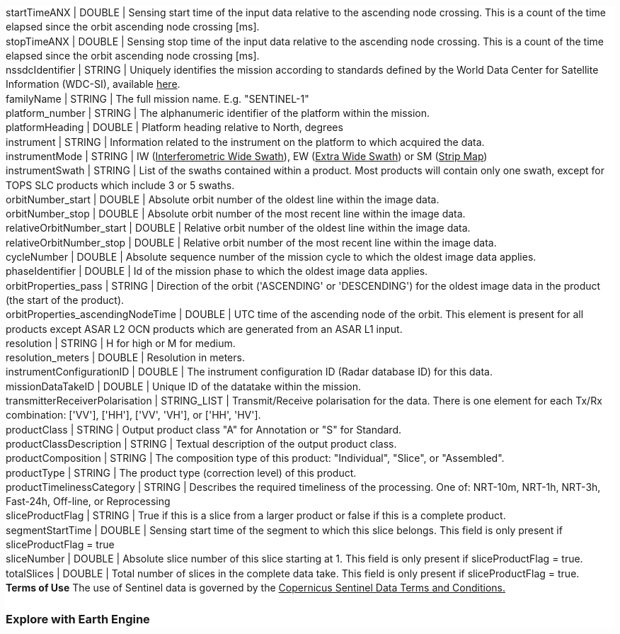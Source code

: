 startTimeANX | DOUBLE | Sensing start time of the input data relative to the ascending node crossing. This is a count of the time elapsed since the orbit ascending node crossing [ms].  
stopTimeANX | DOUBLE | Sensing stop time of the input data relative to the ascending node crossing. This is a count of the time elapsed since the orbit ascending node crossing [ms].  
nssdcIdentifier | STRING | Uniquely identifies the mission according to standards defined by the World Data Center for Satellite Information (WDC-SI), available [here](https://nssdc.gsfc.nasa.gov/nmc/SpacecraftQuery.jsp).  
familyName | STRING | The full mission name. E.g. "SENTINEL-1"  
platform_number | STRING | The alphanumeric identifier of the platform within the mission.  
platformHeading | DOUBLE | Platform heading relative to North, degrees  
instrument | STRING | Information related to the instrument on the platform to which acquired the data.  
instrumentMode | STRING | IW ([Interferometric Wide Swath](https://sentinel.esa.int/web/sentinel/user-guides/sentinel-1-sar/acquisition-modes/interferometric-wide-swath)), EW ([Extra Wide Swath](https://sentinel.esa.int/web/sentinel/user-guides/sentinel-1-sar/acquisition-modes/extra-wide-swath)) or SM ([Strip Map](https://sentinel.esa.int/web/sentinel/user-guides/sentinel-1-sar/acquisition-modes/stripmap))  
instrumentSwath | STRING | List of the swaths contained within a product. Most products will contain only one swath, except for TOPS SLC products which include 3 or 5 swaths.  
orbitNumber_start | DOUBLE | Absolute orbit number of the oldest line within the image data.  
orbitNumber_stop | DOUBLE | Absolute orbit number of the most recent line within the image data.  
relativeOrbitNumber_start | DOUBLE | Relative orbit number of the oldest line within the image data.  
relativeOrbitNumber_stop | DOUBLE | Relative orbit number of the most recent line within the image data.  
cycleNumber | DOUBLE | Absolute sequence number of the mission cycle to which the oldest image data applies.  
phaseIdentifier | DOUBLE | Id of the mission phase to which the oldest image data applies.  
orbitProperties_pass | STRING | Direction of the orbit ('ASCENDING' or 'DESCENDING') for the oldest image data in the product (the start of the product).  
orbitProperties_ascendingNodeTime | DOUBLE | UTC time of the ascending node of the orbit. This element is present for all products except ASAR L2 OCN products which are generated from an ASAR L1 input.  
resolution | STRING | H for high or M for medium.  
resolution_meters | DOUBLE | Resolution in meters.  
instrumentConfigurationID | DOUBLE | The instrument configuration ID (Radar database ID) for this data.  
missionDataTakeID | DOUBLE | Unique ID of the datatake within the mission.  
transmitterReceiverPolarisation | STRING_LIST | Transmit/Receive polarisation for the data. There is one element for each Tx/Rx combination: ['VV'], ['HH'], ['VV', 'VH'], or ['HH', 'HV'].  
productClass | STRING | Output product class "A" for Annotation or "S" for Standard.  
productClassDescription | STRING | Textual description of the output product class.  
productComposition | STRING | The composition type of this product: "Individual", "Slice", or "Assembled".  
productType | STRING | The product type (correction level) of this product.  
productTimelinessCategory | STRING | Describes the required timeliness of the processing. One of: NRT-10m, NRT-1h, NRT-3h, Fast-24h, Off-line, or Reprocessing  
sliceProductFlag | STRING | True if this is a slice from a larger product or false if this is a complete product.  
segmentStartTime | DOUBLE | Sensing start time of the segment to which this slice belongs. This field is only present if sliceProductFlag = true  
sliceNumber | DOUBLE | Absolute slice number of this slice starting at 1. This field is only present if sliceProductFlag = true.  
totalSlices | DOUBLE | Total number of slices in the complete data take. This field is only present if sliceProductFlag = true.  
**Terms of Use**
The use of Sentinel data is governed by the [Copernicus Sentinel Data Terms and Conditions.](https://scihub.copernicus.eu/twiki/pub/SciHubWebPortal/TermsConditions/Sentinel_Data_Terms_and_Conditions.pdf)
### Explore with Earth Engine